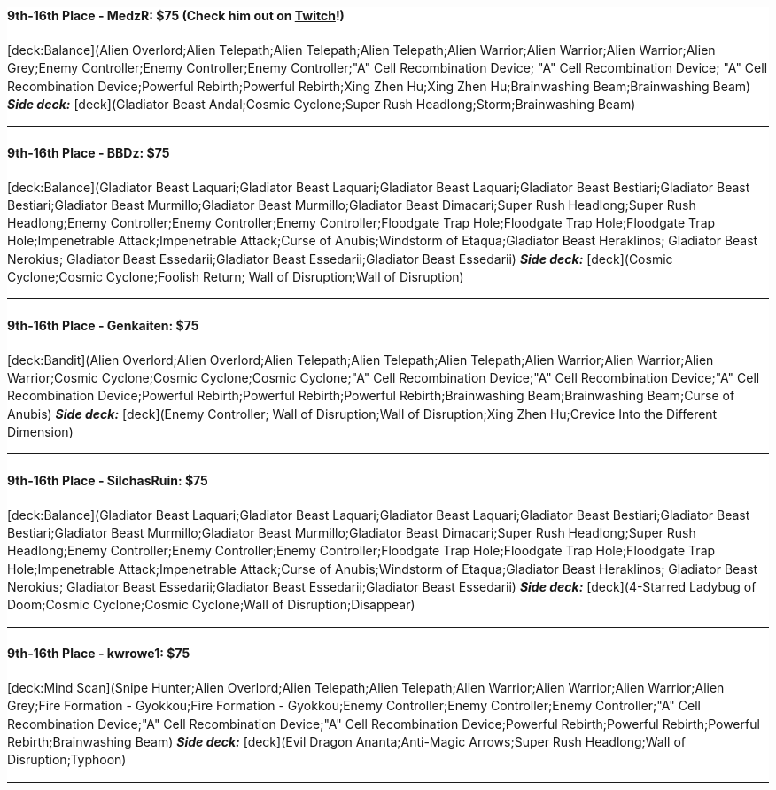 
#### 9th-16th Place - MedzR: $75 (Check him out on [Twitch](https://www.twitch.tv/medzr)!)
[deck:Balance](Alien Overlord;Alien Telepath;Alien Telepath;Alien Telepath;Alien Warrior;Alien Warrior;Alien Warrior;Alien Grey;Enemy Controller;Enemy Controller;Enemy Controller;"A" Cell Recombination Device; "A" Cell Recombination Device; "A" Cell Recombination Device;Powerful Rebirth;Powerful Rebirth;Xing Zhen Hu;Xing Zhen Hu;Brainwashing Beam;Brainwashing Beam)
***Side deck:***
[deck](Gladiator Beast Andal;Cosmic Cyclone;Super Rush Headlong;Storm;Brainwashing Beam)

---

#### 9th-16th Place - BBDz: $75
[deck:Balance](Gladiator Beast Laquari;Gladiator Beast Laquari;Gladiator Beast Laquari;Gladiator Beast Bestiari;Gladiator Beast Bestiari;Gladiator Beast Murmillo;Gladiator Beast Murmillo;Gladiator Beast Dimacari;Super Rush Headlong;Super Rush Headlong;Enemy Controller;Enemy Controller;Enemy Controller;Floodgate Trap Hole;Floodgate Trap Hole;Floodgate Trap Hole;Impenetrable Attack;Impenetrable Attack;Curse of Anubis;Windstorm of Etaqua;Gladiator Beast Heraklinos; Gladiator Beast Nerokius; Gladiator Beast Essedarii;Gladiator Beast Essedarii;Gladiator Beast Essedarii)
***Side deck:***
[deck](Cosmic Cyclone;Cosmic Cyclone;Foolish Return; Wall of Disruption;Wall of Disruption)

---

#### 9th-16th Place - Genkaiten: $75
[deck:Bandit](Alien Overlord;Alien Overlord;Alien Telepath;Alien Telepath;Alien Telepath;Alien Warrior;Alien Warrior;Alien Warrior;Cosmic Cyclone;Cosmic Cyclone;Cosmic Cyclone;"A" Cell Recombination Device;"A" Cell Recombination Device;"A" Cell Recombination Device;Powerful Rebirth;Powerful Rebirth;Powerful Rebirth;Brainwashing Beam;Brainwashing Beam;Curse of Anubis)
***Side deck:***
[deck](Enemy Controller; Wall of Disruption;Wall of Disruption;Xing Zhen Hu;Crevice Into the Different Dimension)

---

#### 9th-16th Place - SilchasRuin: $75
[deck:Balance](Gladiator Beast Laquari;Gladiator Beast Laquari;Gladiator Beast Laquari;Gladiator Beast Bestiari;Gladiator Beast Bestiari;Gladiator Beast Murmillo;Gladiator Beast Murmillo;Gladiator Beast Dimacari;Super Rush Headlong;Super Rush Headlong;Enemy Controller;Enemy Controller;Enemy Controller;Floodgate Trap Hole;Floodgate Trap Hole;Floodgate Trap Hole;Impenetrable Attack;Impenetrable Attack;Curse of Anubis;Windstorm of Etaqua;Gladiator Beast Heraklinos; Gladiator Beast Nerokius; Gladiator Beast Essedarii;Gladiator Beast Essedarii;Gladiator Beast Essedarii)
***Side deck:***
[deck](4-Starred Ladybug of Doom;Cosmic Cyclone;Cosmic Cyclone;Wall of Disruption;Disappear)

---

#### 9th-16th Place - kwrowe1: $75
[deck:Mind Scan](Snipe Hunter;Alien Overlord;Alien Telepath;Alien Telepath;Alien Warrior;Alien Warrior;Alien Warrior;Alien Grey;Fire Formation - Gyokkou;Fire Formation - Gyokkou;Enemy Controller;Enemy Controller;Enemy Controller;"A" Cell Recombination Device;"A" Cell Recombination Device;"A" Cell Recombination Device;Powerful Rebirth;Powerful Rebirth;Powerful Rebirth;Brainwashing Beam)
***Side deck:***
[deck](Evil Dragon Ananta;Anti-Magic Arrows;Super Rush Headlong;Wall of Disruption;Typhoon)

---